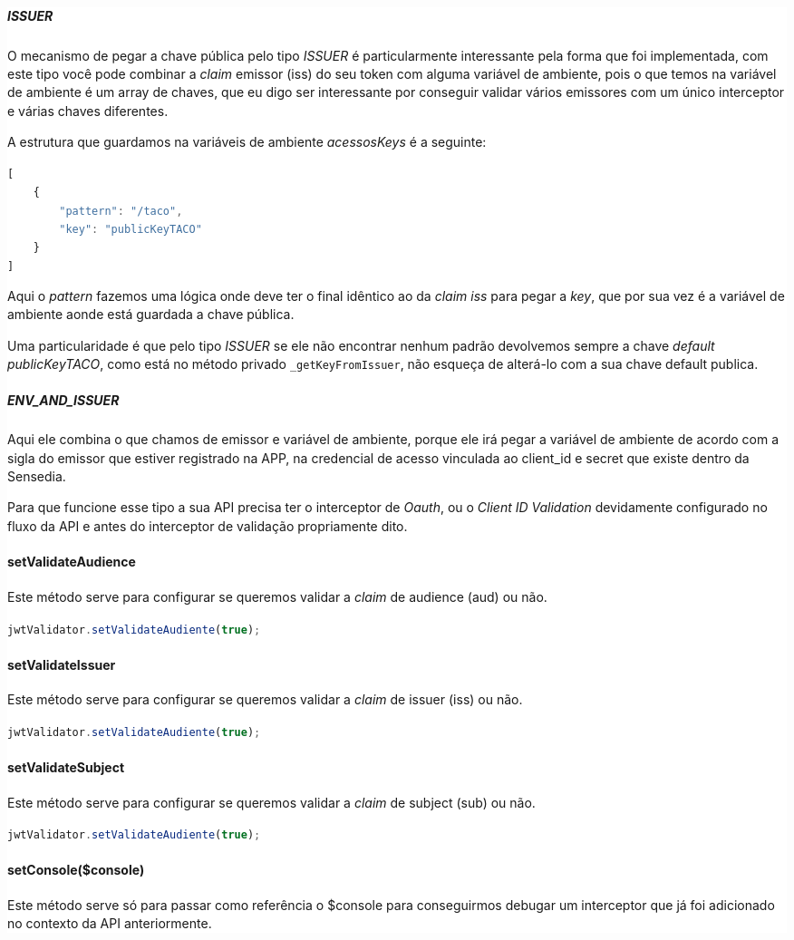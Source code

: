 ##### ISSUER

O mecanismo de pegar a chave pública pelo tipo *ISSUER* é particularmente interessante pela forma que foi implementada, com este tipo você pode combinar a _claim_ emissor (iss) do seu token com alguma variável de ambiente, pois o que temos na variável de ambiente é um array de chaves, que eu digo ser interessante por conseguir validar vários emissores com um único interceptor e várias chaves diferentes.

A estrutura que guardamos na variáveis de ambiente *acessosKeys* é a seguinte:
```javascript
[
    {
        "pattern": "/taco",
        "key": "publicKeyTACO"
    }
]
```
Aqui o _pattern_ fazemos uma lógica onde deve ter o final idêntico ao da _claim_ *iss* para pegar a _key_, que por sua vez é a variável de ambiente aonde está guardada a chave pública. 

Uma particularidade é que pelo tipo _ISSUER_ se ele não encontrar nenhum padrão devolvemos sempre a chave _default_ *publicKeyTACO*, como está no método privado `_getKeyFromIssuer`, não esqueça de alterá-lo com a sua chave default publica.

##### ENV_AND_ISSUER

Aqui ele combina o que chamos de emissor e variável de ambiente, porque ele irá pegar a variável de ambiente de acordo com a sigla do emissor que estiver registrado na APP, na credencial de acesso vinculada ao client_id e secret que existe dentro da Sensedia.

Para que funcione esse tipo a sua API precisa ter o interceptor de *Oauth*, ou o *Client ID Validation* devidamente configurado no fluxo da API e antes do interceptor de validação propriamente dito.


#### setValidateAudience
Este método serve para configurar se queremos validar a _claim_ de audience (aud) ou não.
```javascript
jwtValidator.setValidateAudiente(true);
```

#### setValidateIssuer
Este método serve para configurar se queremos validar a _claim_ de issuer (iss) ou não.
```javascript
jwtValidator.setValidateAudiente(true);
```

#### setValidateSubject
Este método serve para configurar se queremos validar a _claim_ de subject (sub) ou não.
```javascript
jwtValidator.setValidateAudiente(true);
```

#### setConsole($console)
Este método serve só para passar como referência o $console para conseguirmos debugar um interceptor que já foi adicionado no contexto da API anteriormente.
